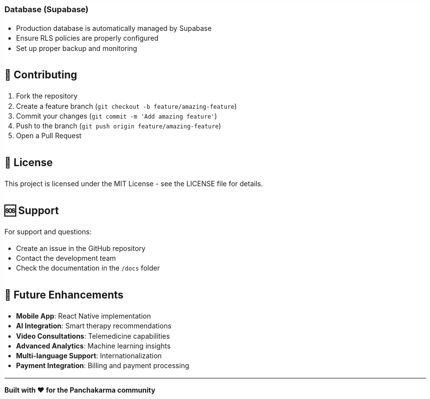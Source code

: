 ### Database (Supabase)
- Production database is automatically managed by Supabase
- Ensure RLS policies are properly configured
- Set up proper backup and monitoring

## 🤝 Contributing

1. Fork the repository
2. Create a feature branch (`git checkout -b feature/amazing-feature`)
3. Commit your changes (`git commit -m 'Add amazing feature'`)
4. Push to the branch (`git push origin feature/amazing-feature`)
5. Open a Pull Request

## 📝 License

This project is licensed under the MIT License - see the LICENSE file for details.

## 🆘 Support

For support and questions:
- Create an issue in the GitHub repository
- Contact the development team
- Check the documentation in the `/docs` folder

## 🔮 Future Enhancements

- **Mobile App**: React Native implementation
- **AI Integration**: Smart therapy recommendations
- **Video Consultations**: Telemedicine capabilities
- **Advanced Analytics**: Machine learning insights
- **Multi-language Support**: Internationalization
- **Payment Integration**: Billing and payment processing

---

**Built with ❤️ for the Panchakarma community**

